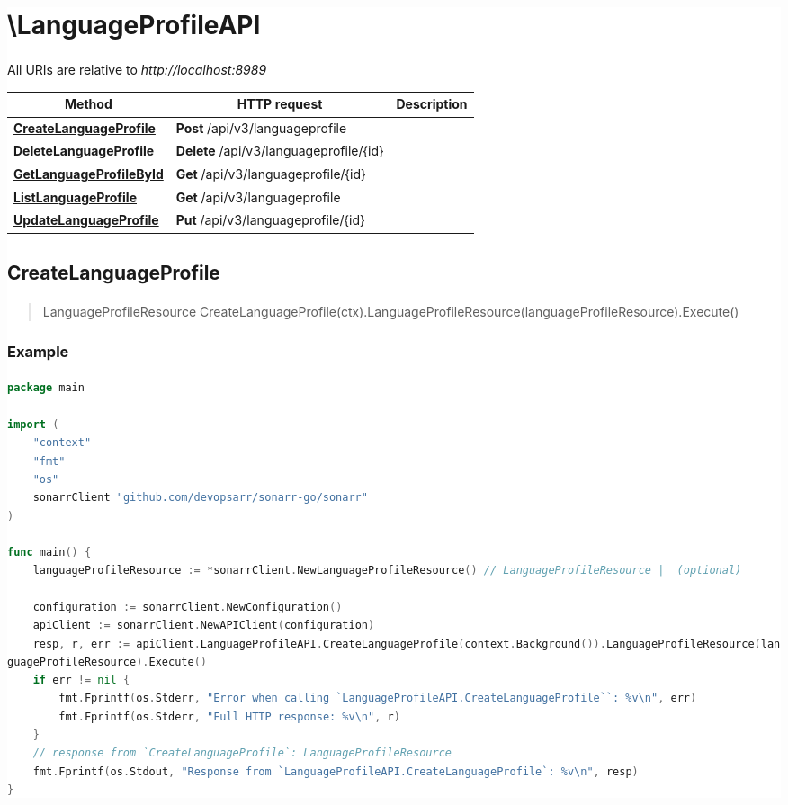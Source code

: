 # \LanguageProfileAPI

All URIs are relative to *http://localhost:8989*

Method | HTTP request | Description
------------- | ------------- | -------------
[**CreateLanguageProfile**](LanguageProfileAPI.md#CreateLanguageProfile) | **Post** /api/v3/languageprofile | 
[**DeleteLanguageProfile**](LanguageProfileAPI.md#DeleteLanguageProfile) | **Delete** /api/v3/languageprofile/{id} | 
[**GetLanguageProfileById**](LanguageProfileAPI.md#GetLanguageProfileById) | **Get** /api/v3/languageprofile/{id} | 
[**ListLanguageProfile**](LanguageProfileAPI.md#ListLanguageProfile) | **Get** /api/v3/languageprofile | 
[**UpdateLanguageProfile**](LanguageProfileAPI.md#UpdateLanguageProfile) | **Put** /api/v3/languageprofile/{id} | 



## CreateLanguageProfile

> LanguageProfileResource CreateLanguageProfile(ctx).LanguageProfileResource(languageProfileResource).Execute()



### Example

```go
package main

import (
	"context"
	"fmt"
	"os"
	sonarrClient "github.com/devopsarr/sonarr-go/sonarr"
)

func main() {
	languageProfileResource := *sonarrClient.NewLanguageProfileResource() // LanguageProfileResource |  (optional)

	configuration := sonarrClient.NewConfiguration()
	apiClient := sonarrClient.NewAPIClient(configuration)
	resp, r, err := apiClient.LanguageProfileAPI.CreateLanguageProfile(context.Background()).LanguageProfileResource(languageProfileResource).Execute()
	if err != nil {
		fmt.Fprintf(os.Stderr, "Error when calling `LanguageProfileAPI.CreateLanguageProfile``: %v\n", err)
		fmt.Fprintf(os.Stderr, "Full HTTP response: %v\n", r)
	}
	// response from `CreateLanguageProfile`: LanguageProfileResource
	fmt.Fprintf(os.Stdout, "Response from `LanguageProfileAPI.CreateLanguageProfile`: %v\n", resp)
}
```
